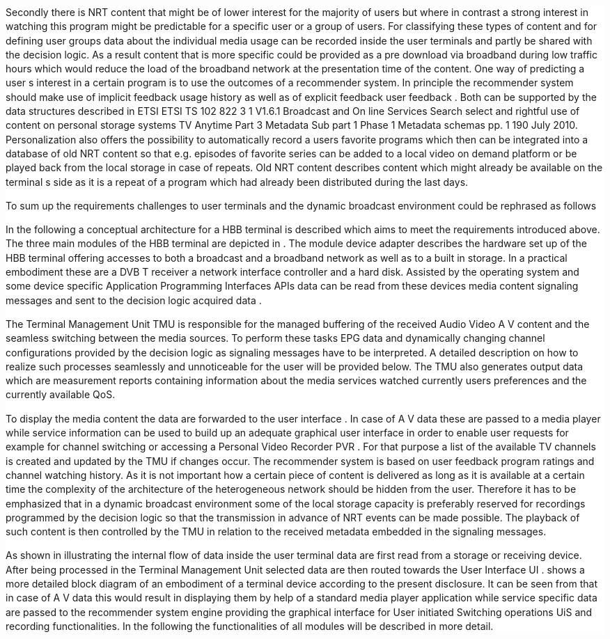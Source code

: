 Secondly there is NRT content that might be of lower interest for the majority of users but where in contrast a strong interest in watching this program might be predictable for a specific user or a group of users. For classifying these types of content and for defining user groups data about the individual media usage can be recorded inside the user terminals and partly be shared with the decision logic. As a result content that is more specific could be provided as a pre download via broadband during low traffic hours which would reduce the load of the broadband network at the presentation time of the content. One way of predicting a user s interest in a certain program is to use the outcomes of a recommender system. In principle the recommender system should make use of implicit feedback usage history as well as of explicit feedback user feedback . Both can be supported by the data structures described in ETSI ETSI TS 102 822 3 1 V1.6.1 Broadcast and On line Services Search select and rightful use of content on personal storage systems TV Anytime Part 3 Metadata Sub part 1 Phase 1 Metadata schemas pp. 1 190 July 2010. Personalization also offers the possibility to automatically record a users favorite programs which then can be integrated into a database of old NRT content so that e.g. episodes of favorite series can be added to a local video on demand platform or be played back from the local storage in case of repeats. Old NRT content describes content which might already be available on the terminal s side as it is a repeat of a program which had already been distributed during the last days.

To sum up the requirements challenges to user terminals and the dynamic broadcast environment could be rephrased as follows 

In the following a conceptual architecture for a HBB terminal is described which aims to meet the requirements introduced above. The three main modules of the HBB terminal are depicted in . The module device adapter describes the hardware set up of the HBB terminal offering accesses to both a broadcast and a broadband network as well as to a built in storage. In a practical embodiment these are a DVB T receiver a network interface controller and a hard disk. Assisted by the operating system and some device specific Application Programming Interfaces APIs data can be read from these devices media content signaling messages and sent to the decision logic acquired data .

The Terminal Management Unit TMU is responsible for the managed buffering of the received Audio Video A V content and the seamless switching between the media sources. To perform these tasks EPG data and dynamically changing channel configurations provided by the decision logic as signaling messages have to be interpreted. A detailed description on how to realize such processes seamlessly and unnoticeable for the user will be provided below. The TMU also generates output data which are measurement reports containing information about the media services watched currently users preferences and the currently available QoS.

To display the media content the data are forwarded to the user interface . In case of A V data these are passed to a media player while service information can be used to build up an adequate graphical user interface in order to enable user requests for example for channel switching or accessing a Personal Video Recorder PVR . For that purpose a list of the available TV channels is created and updated by the TMU if changes occur. The recommender system is based on user feedback program ratings and channel watching history. As it is not important how a certain piece of content is delivered as long as it is available at a certain time the complexity of the architecture of the heterogeneous network should be hidden from the user. Therefore it has to be emphasized that in a dynamic broadcast environment some of the local storage capacity is preferably reserved for recordings programmed by the decision logic so that the transmission in advance of NRT events can be made possible. The playback of such content is then controlled by the TMU in relation to the received metadata embedded in the signaling messages.

As shown in illustrating the internal flow of data inside the user terminal data are first read from a storage or receiving device. After being processed in the Terminal Management Unit selected data are then routed towards the User Interface UI . shows a more detailed block diagram of an embodiment of a terminal device according to the present disclosure. It can be seen from that in case of A V data this would result in displaying them by help of a standard media player application while service specific data are passed to the recommender system engine providing the graphical interface for User initiated Switching operations UiS and recording functionalities. In the following the functionalities of all modules will be described in more detail.

